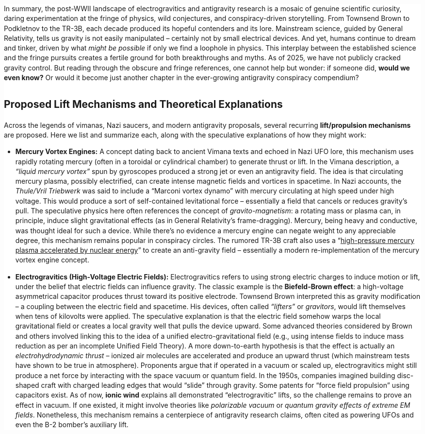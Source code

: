 In summary, the post-WWII landscape of electrogravitics and antigravity research is a mosaic of genuine scientific curiosity, daring experimentation at the fringe of physics, wild conjectures, and conspiracy-driven storytelling. From Townsend Brown to Podkletnov to the TR-3B, each decade produced its hopeful contenders and its lore. Mainstream science, guided by General Relativity, tells us gravity is not easily manipulated – certainly not by small electrical devices. And yet, humans continue to dream and tinker, driven by what *might be possible* if only we find a loophole in physics. This interplay between the established science and the fringe pursuits creates a fertile ground for both breakthroughs and myths. As of 2025, we have not publicly cracked gravity control. But reading through the obscure and fringe references, one cannot help but wonder: if someone did, **would we even know?** Or would it become just another chapter in the ever-growing antigravity conspiracy compendium?

## Proposed Lift Mechanisms and Theoretical Explanations

Across the legends of vimanas, Nazi saucers, and modern antigravity proposals, several recurring **lift/propulsion mechanisms** are proposed. Here we list and summarize each, along with the speculative explanations of how they might work:

* **Mercury Vortex Engines:** A concept dating back to ancient Vimana texts and echoed in Nazi UFO lore, this mechanism uses rapidly rotating mercury (often in a toroidal or cylindrical chamber) to generate thrust or lift. In the Vimana description, a *“liquid mercury vortex”* spun by gyroscopes produced a strong jet or even an antigravity field. The idea is that circulating mercury plasma, possibly electrified, can create intense magnetic fields and vortices in spacetime. In Nazi accounts, the *Thule/Vril Triebwerk* was said to include a “Marconi vortex dynamo” with mercury circulating at high speed under high voltage. This would produce a sort of self-contained levitational force – essentially a field that cancels or reduces gravity’s pull. The speculative physics here often references the concept of *gravito-magnetism*: a rotating mass or plasma can, in principle, induce slight gravitational effects (as in General Relativity’s frame-dragging). Mercury, being heavy and conductive, was thought ideal for such a device. While there’s no evidence a mercury engine can negate weight to any appreciable degree, this mechanism remains popular in conspiracy circles. The rumored TR-3B craft also uses a “[high-pressure mercury plasma accelerated by nuclear energy](#fnref-35-160)” to create an anti-gravity field – essentially a modern re-implementation of the mercury vortex engine concept.

* **Electrogravitics (High-Voltage Electric Fields):** Electrogravitics refers to using strong electric charges to induce motion or lift, under the belief that electric fields can influence gravity. The classic example is the **Biefeld-Brown effect**: a high-voltage asymmetrical capacitor produces thrust toward its positive electrode. Townsend Brown interpreted this as gravity modification – a coupling between the electric field and spacetime. His devices, often called *“lifters”* or *gravitors*, would lift themselves when tens of kilovolts were applied. The speculative explanation is that the electric field somehow warps the local gravitational field or creates a local gravity well that pulls the device upward. Some advanced theories considered by Brown and others involved linking this to the idea of a unified electro-gravitational field (e.g., using intense fields to induce mass reduction as per an incomplete Unified Field Theory). A more down-to-earth hypothesis is that the effect is actually an *electrohydrodynamic thrust* – ionized air molecules are accelerated and produce an upward thrust (which mainstream tests have shown to be true in atmosphere). Proponents argue that if operated in a vacuum or scaled up, electrogravitics might still produce a net force by interacting with the space vacuum or quantum field. In the 1950s, companies imagined building disc-shaped craft with charged leading edges that would “slide” through gravity. Some patents for “force field propulsion” using capacitors exist. As of now, **ionic wind** explains all demonstrated “electrogravitic” lifts, so the challenge remains to prove an effect in vacuum. If one existed, it might involve theories like *polarizable vacuum* or *quantum gravity effects of extreme EM fields*. Nonetheless, this mechanism remains a centerpiece of antigravity research claims, often cited as powering UFOs and even the B-2 bomber’s auxiliary lift.

